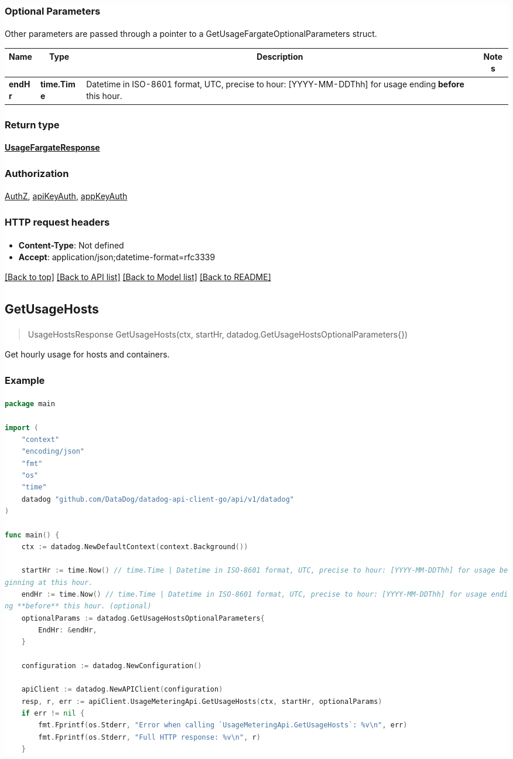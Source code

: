 ### Optional Parameters

Other parameters are passed through a pointer to a GetUsageFargateOptionalParameters struct.

| Name      | Type          | Description                                                                                               | Notes |
| --------- | ------------- | --------------------------------------------------------------------------------------------------------- | ----- |
| **endHr** | **time.Time** | Datetime in ISO-8601 format, UTC, precise to hour: [YYYY-MM-DDThh] for usage ending **before** this hour. |

### Return type

[**UsageFargateResponse**](UsageFargateResponse.md)

### Authorization

[AuthZ](../README.md#AuthZ), [apiKeyAuth](../README.md#apiKeyAuth), [appKeyAuth](../README.md#appKeyAuth)

### HTTP request headers

- **Content-Type**: Not defined
- **Accept**: application/json;datetime-format=rfc3339

[[Back to top]](#) [[Back to API list]](../README.md#documentation-for-api-endpoints)
[[Back to Model list]](../README.md#documentation-for-models)
[[Back to README]](../README.md)

## GetUsageHosts

> UsageHostsResponse GetUsageHosts(ctx, startHr, datadog.GetUsageHostsOptionalParameters{})

Get hourly usage for hosts and containers.

### Example

```go
package main

import (
    "context"
    "encoding/json"
    "fmt"
    "os"
    "time"
    datadog "github.com/DataDog/datadog-api-client-go/api/v1/datadog"
)

func main() {
    ctx := datadog.NewDefaultContext(context.Background())

    startHr := time.Now() // time.Time | Datetime in ISO-8601 format, UTC, precise to hour: [YYYY-MM-DDThh] for usage beginning at this hour.
    endHr := time.Now() // time.Time | Datetime in ISO-8601 format, UTC, precise to hour: [YYYY-MM-DDThh] for usage ending **before** this hour. (optional)
    optionalParams := datadog.GetUsageHostsOptionalParameters{
        EndHr: &endHr,
    }

    configuration := datadog.NewConfiguration()

    apiClient := datadog.NewAPIClient(configuration)
    resp, r, err := apiClient.UsageMeteringApi.GetUsageHosts(ctx, startHr, optionalParams)
    if err != nil {
        fmt.Fprintf(os.Stderr, "Error when calling `UsageMeteringApi.GetUsageHosts`: %v\n", err)
        fmt.Fprintf(os.Stderr, "Full HTTP response: %v\n", r)
    }
```